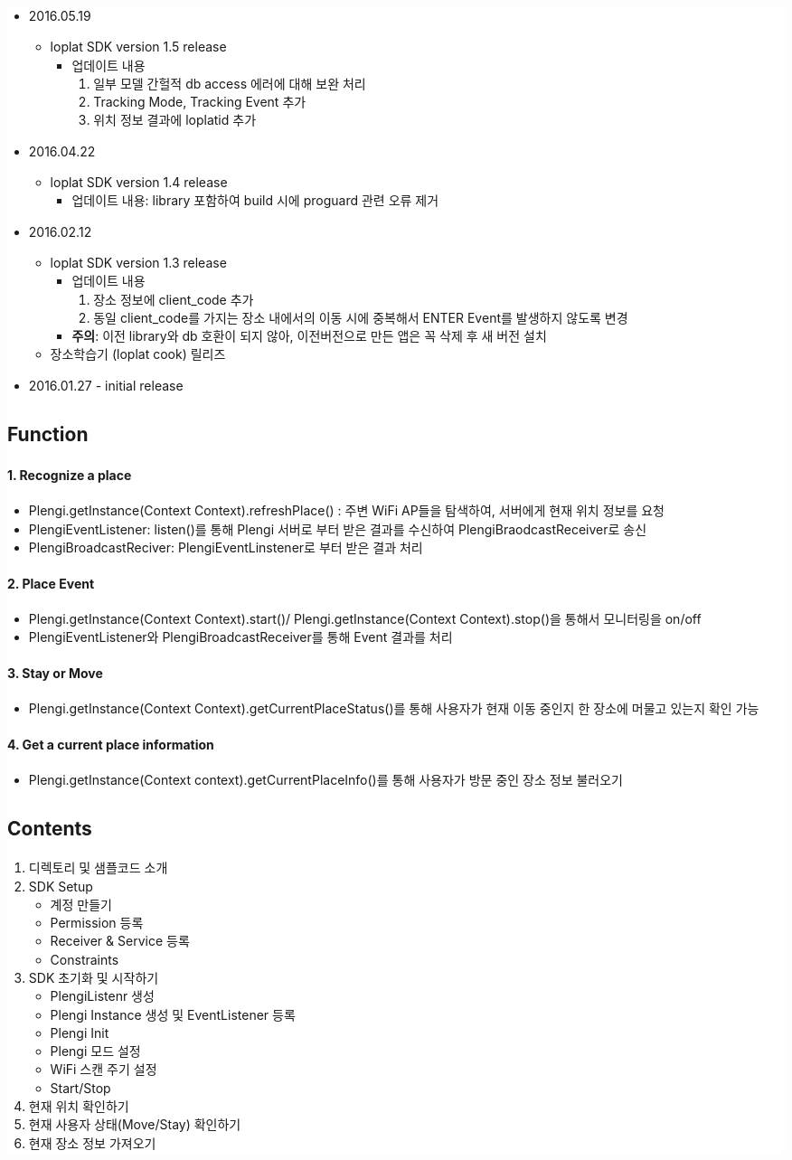 * 2016.05.19
	* loplat SDK version 1.5 release 
		- 업데이트 내용
			1. 일부 모델 간헐적 db access 에러에 대해 보완 처리
			2. Tracking Mode, Tracking Event 추가
			3. 위치 정보 결과에 loplatid 추가
			
* 2016.04.22
	* loplat SDK version 1.4 release
		- 업데이트 내용: library 포함하여 build 시에 proguard 관련 오류 제거


* 2016.02.12 
	* loplat SDK version 1.3 release
		* 업데이트 내용
			1. 장소 정보에 client_code 추가
			2. 동일 client_code를 가지는 장소 내에서의 이동 시에 중복해서 ENTER Event를 발생하지 않도록 변경
		- **주의**: 이전 library와 db 호환이 되지 않아, 이전버전으로 만든 앱은 꼭 삭제 후 새 버전 설치
	- 장소학습기 (loplat cook) 릴리즈
	

* 2016.01.27 - initial release

## Function

#### 1. Recognize a place
* Plengi.getInstance(Context Context).refreshPlace() : 주변 WiFi AP들을 탐색하여, 서버에게 현재 위치 정보를 요청
* PlengiEventListener: listen()를 통해 Plengi 서버로 부터 받은 결과를 수신하여 PlengiBraodcastReceiver로 송신
* PlengiBroadcastReciver: PlengiEventLinstener로 부터 받은 결과 처리
 
#### 2. Place Event
* Plengi.getInstance(Context Context).start()/ Plengi.getInstance(Context Context).stop()을 통해서 모니터링을 on/off
* PlengiEventListener와 PlengiBroadcastReceiver를 통해 Event 결과를 처리

#### 3. Stay or Move
* Plengi.getInstance(Context Context).getCurrentPlaceStatus()를 통해 사용자가 현재 이동 중인지 한 장소에 머물고 있는지 확인 가능

#### 4. Get a current place information
* Plengi.getInstance(Context context).getCurrentPlaceInfo()를 통해 사용자가 방문 중인 장소 정보 불러오기

## Contents
1. 디렉토리 및 샘플코드 소개
2. SDK Setup
	- 계정 만들기 
	- Permission 등록
	- Receiver & Service 등록
	- Constraints 
3. SDK 초기화 및 시작하기
	- PlengiListenr 생성
	- Plengi Instance 생성 및 EventListener 등록
	-  Plengi Init
	- Plengi 모드 설정
	- WiFi 스캔 주기 설정
	- Start/Stop
4. 현재 위치 확인하기
5. 현재 사용자 상태(Move/Stay) 확인하기
6. 현재 장소 정보 가져오기
